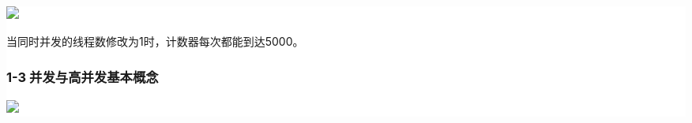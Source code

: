    ![](..\..\笔记图片\8\8.png)

   当同时并发的线程数修改为1时，计数器每次都能到达5000。

### 1-3 并发与高并发基本概念   

![](..\..\笔记图片\8\9.png)
